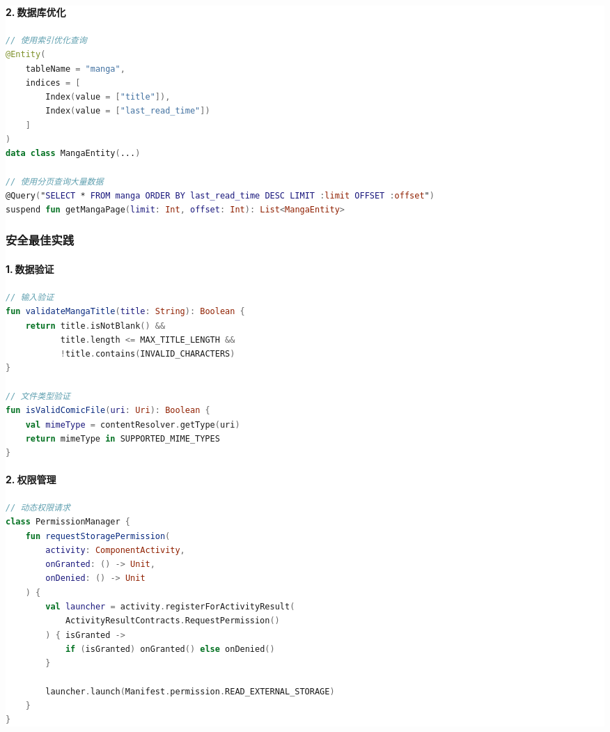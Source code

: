 #### 2. 数据库优化
```kotlin
// 使用索引优化查询
@Entity(
    tableName = "manga",
    indices = [
        Index(value = ["title"]),
        Index(value = ["last_read_time"])
    ]
)
data class MangaEntity(...)

// 使用分页查询大量数据
@Query("SELECT * FROM manga ORDER BY last_read_time DESC LIMIT :limit OFFSET :offset")
suspend fun getMangaPage(limit: Int, offset: Int): List<MangaEntity>
```

### 安全最佳实践

#### 1. 数据验证
```kotlin
// 输入验证
fun validateMangaTitle(title: String): Boolean {
    return title.isNotBlank() && 
           title.length <= MAX_TITLE_LENGTH &&
           !title.contains(INVALID_CHARACTERS)
}

// 文件类型验证
fun isValidComicFile(uri: Uri): Boolean {
    val mimeType = contentResolver.getType(uri)
    return mimeType in SUPPORTED_MIME_TYPES
}
```

#### 2. 权限管理
```kotlin
// 动态权限请求
class PermissionManager {
    fun requestStoragePermission(
        activity: ComponentActivity,
        onGranted: () -> Unit,
        onDenied: () -> Unit
    ) {
        val launcher = activity.registerForActivityResult(
            ActivityResultContracts.RequestPermission()
        ) { isGranted ->
            if (isGranted) onGranted() else onDenied()
        }
        
        launcher.launch(Manifest.permission.READ_EXTERNAL_STORAGE)
    }
}
```
